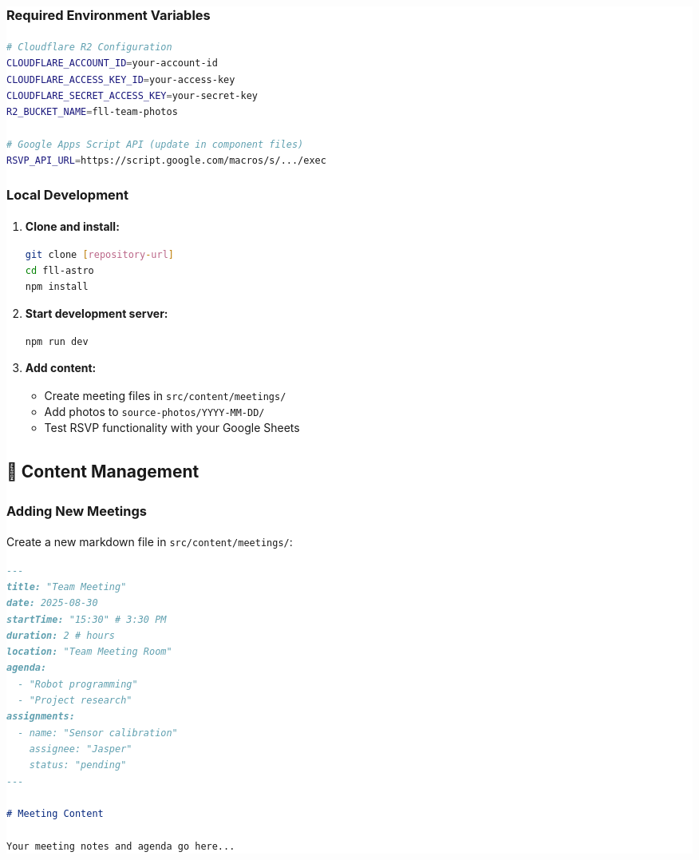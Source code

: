 ### Required Environment Variables

```bash
# Cloudflare R2 Configuration
CLOUDFLARE_ACCOUNT_ID=your-account-id
CLOUDFLARE_ACCESS_KEY_ID=your-access-key
CLOUDFLARE_SECRET_ACCESS_KEY=your-secret-key
R2_BUCKET_NAME=fll-team-photos

# Google Apps Script API (update in component files)
RSVP_API_URL=https://script.google.com/macros/s/.../exec
```

### Local Development

1. **Clone and install:**
   ```bash
   git clone [repository-url]
   cd fll-astro
   npm install
   ```

2. **Start development server:**
   ```bash
   npm run dev
   ```

3. **Add content:**
   - Create meeting files in `src/content/meetings/`
   - Add photos to `source-photos/YYYY-MM-DD/`
   - Test RSVP functionality with your Google Sheets

## 📝 Content Management

### Adding New Meetings

Create a new markdown file in `src/content/meetings/`:

```markdown
---
title: "Team Meeting"
date: 2025-08-30
startTime: "15:30" # 3:30 PM
duration: 2 # hours
location: "Team Meeting Room"
agenda:
  - "Robot programming"
  - "Project research"
assignments:
  - name: "Sensor calibration"
    assignee: "Jasper"
    status: "pending"
---

# Meeting Content

Your meeting notes and agenda go here...
```
